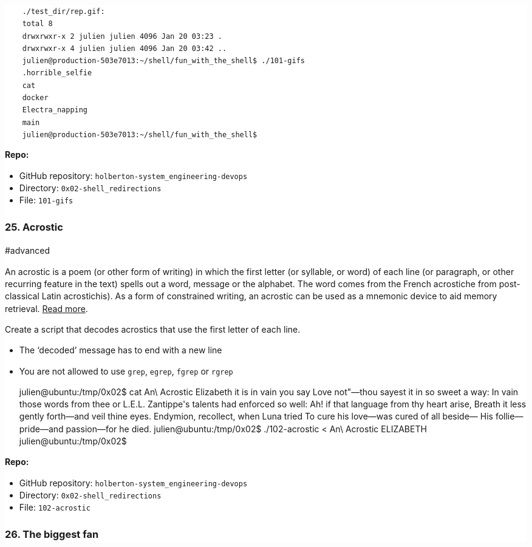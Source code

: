        ./test_dir/rep.gif:
        total 8
        drwxrwxr-x 2 julien julien 4096 Jan 20 03:23 .
        drwxrwxr-x 4 julien julien 4096 Jan 20 03:42 ..
        julien@production-503e7013:~/shell/fun_with_the_shell$ ./101-gifs
        .horrible_selfie
        cat
        docker
        Electra_napping
        main
        julien@production-503e7013:~/shell/fun_with_the_shell$
    

**Repo:**

* GitHub repository: `holberton-system_engineering-devops`
* Directory: `0x02-shell_redirections`
* File: `101-gifs`

### 25\. Acrostic

#advanced

An acrostic is a poem (or other form of writing) in which the first letter (or syllable, or word) of each line (or paragraph, or other recurring feature in the text) spells out a word, message or the alphabet. The word comes from the French acrostiche from post-classical Latin acrostichis). As a form of constrained writing, an acrostic can be used as a mnemonic device to aid memory retrieval. [Read more](/rltoken/V8wUlT1trv0XGLfOIFgu6w "Read more").

Create a script that decodes acrostics that use the first letter of each line.

* The ‘decoded’ message has to end with a new line
* You are not allowed to use `grep`, `egrep`, `fgrep` or `rgrep`

    julien@ubuntu:/tmp/0x02$ cat An\ Acrostic 
    Elizabeth it is in vain you say
    Love not"—thou sayest it in so sweet a way:
    In vain those words from thee or L.E.L.
    Zantippe's talents had enforced so well:
    Ah! if that language from thy heart arise,
    Breath it less gently forth—and veil thine eyes.
    Endymion, recollect, when Luna tried
    To cure his love—was cured of all beside—
    His follie—pride—and passion—for he died.
    julien@ubuntu:/tmp/0x02$ ./102-acrostic < An\ Acrostic 
    ELIZABETH
    julien@ubuntu:/tmp/0x02$ 
    

**Repo:**

* GitHub repository: `holberton-system_engineering-devops`
* Directory: `0x02-shell_redirections`
* File: `102-acrostic`

### 26\. The biggest fan
